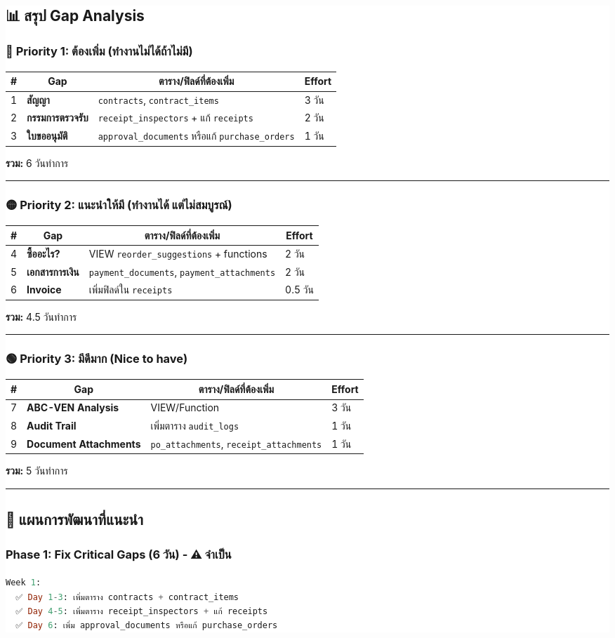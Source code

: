 ## 📊 สรุป Gap Analysis

### 🔴 **Priority 1: ต้องเพิ่ม (ทำงานไม่ได้ถ้าไม่มี)**

| # | Gap | ตาราง/ฟิลด์ที่ต้องเพิ่ม | Effort |
|---|-----|------------------------|---------|
| 1 | **สัญญา** | `contracts`, `contract_items` | 3 วัน |
| 2 | **กรรมการตรวจรับ** | `receipt_inspectors` + แก้ `receipts` | 2 วัน |
| 3 | **ใบขออนุมัติ** | `approval_documents` หรือแก้ `purchase_orders` | 1 วัน |

**รวม:** 6 วันทำการ

---

### 🟡 **Priority 2: แนะนำให้มี (ทำงานได้ แต่ไม่สมบูรณ์)**

| # | Gap | ตาราง/ฟิลด์ที่ต้องเพิ่ม | Effort |
|---|-----|------------------------|---------|
| 4 | **ซื้ออะไร?** | VIEW `reorder_suggestions` + functions | 2 วัน |
| 5 | **เอกสารการเงิน** | `payment_documents`, `payment_attachments` | 2 วัน |
| 6 | **Invoice** | เพิ่มฟิลด์ใน `receipts` | 0.5 วัน |

**รวม:** 4.5 วันทำการ

---

### 🟢 **Priority 3: มีดีมาก (Nice to have)**

| # | Gap | ตาราง/ฟิลด์ที่ต้องเพิ่ม | Effort |
|---|-----|------------------------|---------|
| 7 | **ABC-VEN Analysis** | VIEW/Function | 3 วัน |
| 8 | **Audit Trail** | เพิ่มตาราง `audit_logs` | 1 วัน |
| 9 | **Document Attachments** | `po_attachments`, `receipt_attachments` | 1 วัน |

**รวม:** 5 วันทำการ

---

## 🎯 แผนการพัฒนาที่แนะนำ

### Phase 1: Fix Critical Gaps (6 วัน) - ⚠️ จำเป็น

```sql
Week 1:
  ✅ Day 1-3: เพิ่มตาราง contracts + contract_items
  ✅ Day 4-5: เพิ่มตาราง receipt_inspectors + แก้ receipts
  ✅ Day 6: เพิ่ม approval_documents หรือแก้ purchase_orders
```
